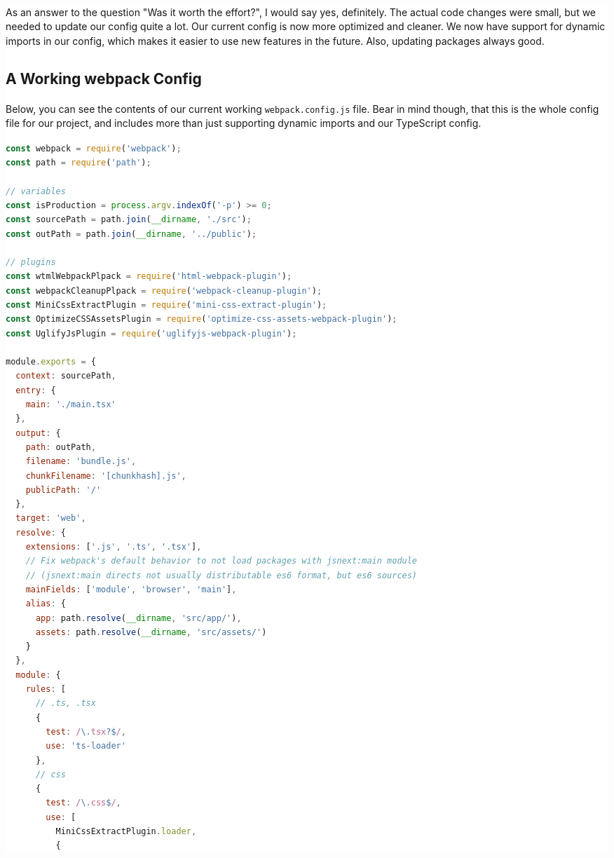 As an answer to the question "Was it worth the effort?", I would say yes, definitely.
The actual code changes were small, but we needed to update our config quite a lot.
Our current config is now more optimized and cleaner.
We now have support for dynamic imports in our config, which makes it easier to use new features in the future.
Also, updating packages always good.

## A Working webpack Config

Below, you can see the contents of our current working `webpack.config.js` file.
Bear in mind though, that this is the whole config file for our project, and includes more than just supporting dynamic imports and our TypeScript config.

```javascript
const webpack = require('webpack');
const path = require('path');

// variables
const isProduction = process.argv.indexOf('-p') >= 0;
const sourcePath = path.join(__dirname, './src');
const outPath = path.join(__dirname, '../public');

// plugins
const wtmlWebpackPlpack = require('html-webpack-plugin');
const webpackCleanupPlpack = require('webpack-cleanup-plugin');
const MiniCssExtractPlugin = require('mini-css-extract-plugin');
const OptimizeCSSAssetsPlugin = require('optimize-css-assets-webpack-plugin');
const UglifyJsPlugin = require('uglifyjs-webpack-plugin');

module.exports = {
  context: sourcePath,
  entry: {
    main: './main.tsx'
  },
  output: {
    path: outPath,
    filename: 'bundle.js',
    chunkFilename: '[chunkhash].js',
    publicPath: '/'
  },
  target: 'web',
  resolve: {
    extensions: ['.js', '.ts', '.tsx'],
    // Fix webpack's default behavior to not load packages with jsnext:main module
    // (jsnext:main directs not usually distributable es6 format, but es6 sources)
    mainFields: ['module', 'browser', 'main'],
    alias: {
      app: path.resolve(__dirname, 'src/app/'),
      assets: path.resolve(__dirname, 'src/assets/')
    }
  },
  module: {
    rules: [
      // .ts, .tsx
      {
        test: /\.tsx?$/,
        use: 'ts-loader'
      },
      // css
      {
        test: /\.css$/,
        use: [
          MiniCssExtractPlugin.loader,
          {
```